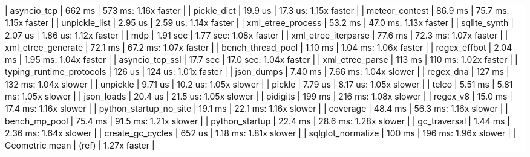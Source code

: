 | asyncio_tcp                | 662 ms                                                          | 573 ms: 1.16x faster                                                            |
| pickle_dict                | 19.9 us                                                         | 17.3 us: 1.15x faster                                                           |
| meteor_contest             | 86.9 ms                                                         | 75.7 ms: 1.15x faster                                                           |
| unpickle_list              | 2.95 us                                                         | 2.59 us: 1.14x faster                                                           |
| xml_etree_process          | 53.2 ms                                                         | 47.0 ms: 1.13x faster                                                           |
| sqlite_synth               | 2.07 us                                                         | 1.86 us: 1.12x faster                                                           |
| mdp                        | 1.91 sec                                                        | 1.77 sec: 1.08x faster                                                          |
| xml_etree_iterparse        | 77.6 ms                                                         | 72.3 ms: 1.07x faster                                                           |
| xml_etree_generate         | 72.1 ms                                                         | 67.2 ms: 1.07x faster                                                           |
| bench_thread_pool          | 1.10 ms                                                         | 1.04 ms: 1.06x faster                                                           |
| regex_effbot               | 2.04 ms                                                         | 1.95 ms: 1.04x faster                                                           |
| asyncio_tcp_ssl            | 17.7 sec                                                        | 17.0 sec: 1.04x faster                                                          |
| xml_etree_parse            | 113 ms                                                          | 110 ms: 1.02x faster                                                            |
| typing_runtime_protocols   | 126 us                                                          | 124 us: 1.01x faster                                                            |
| json_dumps                 | 7.40 ms                                                         | 7.66 ms: 1.04x slower                                                           |
| regex_dna                  | 127 ms                                                          | 132 ms: 1.04x slower                                                            |
| unpickle                   | 9.71 us                                                         | 10.2 us: 1.05x slower                                                           |
| pickle                     | 7.79 us                                                         | 8.17 us: 1.05x slower                                                           |
| telco                      | 5.51 ms                                                         | 5.81 ms: 1.05x slower                                                           |
| json_loads                 | 20.4 us                                                         | 21.5 us: 1.05x slower                                                           |
| pidigits                   | 199 ms                                                          | 216 ms: 1.08x slower                                                            |
| regex_v8                   | 15.0 ms                                                         | 17.4 ms: 1.16x slower                                                           |
| python_startup_no_site     | 19.1 ms                                                         | 22.1 ms: 1.16x slower                                                           |
| coverage                   | 48.4 ms                                                         | 56.3 ms: 1.16x slower                                                           |
| bench_mp_pool              | 75.4 ms                                                         | 91.5 ms: 1.21x slower                                                           |
| python_startup             | 22.4 ms                                                         | 28.6 ms: 1.28x slower                                                           |
| gc_traversal               | 1.44 ms                                                         | 2.36 ms: 1.64x slower                                                           |
| create_gc_cycles           | 652 us                                                          | 1.18 ms: 1.81x slower                                                           |
| sqlglot_normalize          | 100 ms                                                          | 196 ms: 1.96x slower                                                            |
| Geometric mean             | (ref)                                                           | 1.27x faster                                                                    |
